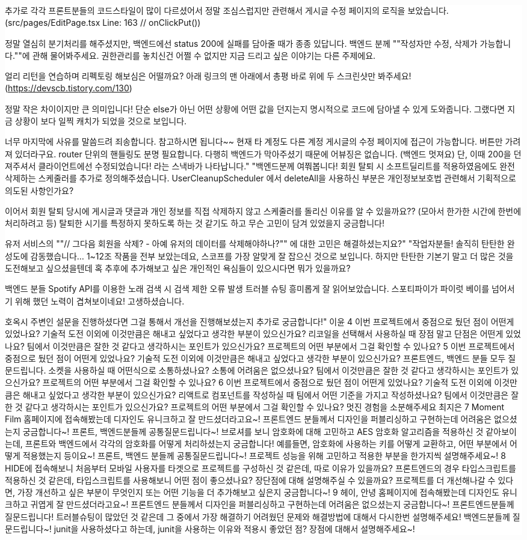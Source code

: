 추가로 각각 프론트분들의 코드스타일이 많이 다르셨어서 정말 조심스럽지만
관련해서 게시글 수정 페이지의 로직을 보았습니다.
(src/pages/EditPage.tsx Line: 163 // onClickPut())

정말 열심히 분기처리를 해주셨지만, 백엔드에선 status 200에 실패를 담아줄 때가 종종 있답니다.
백엔드 분께 ""작성자만 수정, 삭제가 가능합니다.""에 관해 물어봐주세요.
권한관리를 놓치신건 어쩔 수 없지만 지금 드리고 싶은 이야기는 다른 주제에요.

얼리 리턴을 연습하며 리펙토링 해보심은 어떨까요?
아래 링크의 맨 아래에서 총평 바로 위에 두 스크린샷만 봐주세요!
(https://devscb.tistory.com/130)

정말 작은 차이이지만 큰 의미입니다!
단순 else가 아닌 어떤 상황에 어떤 값을 던지는지 명시적으로 코드에 담아낼 수 있게 도와줍니다.
그랬다면 지금 상황이 보다 일찍 캐치가 되었을 것으로 보입니다.

너무 마지막에 사유를 말씀드려 죄송합니다. 참고하시면 됩니다~~
현재 타 계정도 다른 계정 게시글의 수정 페이지에 접근이 가능합니다.
버튼만 가려져 있더라구요. router 단위의 핸들링도 분명 필요합니다.
다행히 백엔드가 막아주셨기 때문에 어뷰징은 없습니다. (백엔드 멋져요)
단, 이때 200을 던져주셔서 클라이언트에선 수정되었습니다! 라는 스낵바가 나타납니다."	"백엔드분께 여쭤봅니다!
회원 탈퇴 시 소프트딜리트를 적용하였음에도 완전 삭제하는 스케줄러를 추가로 정의해주셨습니다.
UserCleanupScheduler 에서 deleteAll을 사용하신 부분은 개인정보보호법 관련해서 기획적으로 의도된 사항인가요?

이어서 회원 탈퇴 당시에 게시글과 댓글과 개인 정보를 직접 삭제하지 않고 스케줄러를 돌리신 이유를 알 수 있을까요??
(모아서 한가한 시간에 한번에 처리하려고 등)
탈퇴한 시기를 특정하지 못하도록 하는 것 같기도 하고 무슨 고민이 담겨 있었을지 궁금합니다!

유저 서비스의 ""// 그다음 회원을 삭제? - 아예 유저의 데이터를 삭제해야하나?""
에 대한 고민은 해결하셨는지요?"	"작업자분들! 솔직히 탄탄한 완성도에 감동했습니다…
1~12조 작품을 전부 보았는데요, 스코프를 가장 알맞게 잘 잡으신 것으로 보입니다.
하지만 탄탄한 기본기 말고 더 많은 것을 도전해보고 싶으셨을텐데 혹 추후에 추가해보고 싶은 개인적인 욕심들이 있으시다면 뭐가 있을까요?

백엔드 분들 Spotify API를 이용한 노래 검색 시 검색 제한 오류 발생 트러블 슈팅 흥미롭게 잘 읽어보았습니다.
스포티파이가 파이럿 베이를 넘어서기 위해 했던 노력이 겹쳐보이네요! 고생하셨습니다.

호옥시 주변인 설문을 진행하셨다면 그걸 통해서 개선을 진행해보셨는지 추가로 궁금합니다!"
이윤	4	이번 프로젝트에서 중점으로 뒀던 점이 어떤게 있었나요? 기술적 도전 이외에 이것만큼은 해내고 싶었다고 생각한 부분이 있으신가요?	리코일을 선택해서 사용하실 때 장점 말고 단점은 어떤게 있었나요?	팀에서 이것만큼은 잘한 것 같다고 생각하시는 포인트가 있으신가요? 프로젝트의 어떤 부분에서 그걸 확인할 수 있나요?
	5	이번 프로젝트에서 중점으로 뒀던 점이 어떤게 있었나요? 기술적 도전 이외에 이것만큼은 해내고 싶었다고 생각한 부분이 있으신가요?	프론트엔드, 백엔드 분들 모두 질문드립니다. 소켓을 사용하실 때 어떤식으로 소통하셨나요? 소통에 어려움은 없으셨나요?	팀에서 이것만큼은 잘한 것 같다고 생각하시는 포인트가 있으신가요? 프로젝트의 어떤 부분에서 그걸 확인할 수 있나요?
	6	이번 프로젝트에서 중점으로 뒀던 점이 어떤게 있었나요? 기술적 도전 이외에 이것만큼은 해내고 싶었다고 생각한 부분이 있으신가요?	리액트로 컴포넌트를 작성하실 때 팀에서 어떤 기준을 가지고 작성하셨나요?	팀에서 이것만큼은 잘한 것 같다고 생각하시는 포인트가 있으신가요? 프로젝트의 어떤 부분에서 그걸 확인할 수 있나요? 멋진 경험을 소분해주세요
최지은	7	Moment Film 홈페이지에 접속해봤는데 디자인도 유니크하고 잘 만드셨더라고요~! 프론트엔드 분들께서 디자인을 퍼블리싱하고 구현하는데 어려움은 없으셨는지 궁금합니다~!	프론트, 백엔드분들께 공통질문드립니다~! 브로셔를 보니 암호화에 대해 고민하고 AES 암호화 알고리즘을 적용하신 것 같아보이는데, 프론트와 백엔드에서 각각의 암호화를 어떻게 처리하셨는지 궁금합니다! 예를들면, 암호화에 사용하는 키를 어떻게 교환하고, 어떤 부분에서 어떻게 적용했는지 등이요~!	프론트, 백엔드 분들께 공통질문드립니다~! 프로젝트 성능을 위해 고민하고 적용한 부분을 한가지씩 설명해주세요~!
	8	HIDE에 접속해보니 처음부터 모바일 사용자를 타겟으로 프로젝트를 구성하신 것 같은데, 따로 이유가 있을까요?	프론트엔드의 경우 타입스크립트를 적용하신 것 같은데, 타입스크립트를 사용해보니 어떤 점이 좋으셨나요? 장단점에 대해 설명해주실 수 있을까요?	프로젝트를 더 개선해나갈 수 있다면, 가장 개선하고 싶은 부분이 무엇인지 또는 어떤 기능을 더 추가해보고 싶은지 궁금합니다~!
	9	헤이, 안녕 홈페이지에 접속해봤는데 디자인도 유니크하고 귀엽게 잘 만드셨더라고요~! 프론트엔드 분들께서 디자인을 퍼블리싱하고 구현하는데 어려움은 없으셨는지 궁금합니다~!	프론트엔드분들께 질문드립니다! 트러블슈팅이 많았던 것 같은데 그 중에서 가장 해결하기 어려웠던 문제와 해결방법에 대해서 다시한번 설명해주세요!	백엔드분들께 질문드립니다~! junit을 사용하셨다고 하는데, junit을 사용하는 이유와 적용시 좋았던 점? 장점에 대해서 설명해주세요~!
